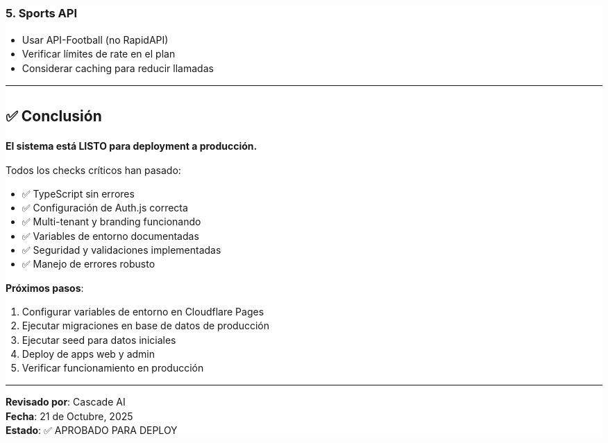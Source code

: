 ### 5. Sports API
- Usar API-Football (no RapidAPI)
- Verificar límites de rate en el plan
- Considerar caching para reducir llamadas

---

## ✅ Conclusión

**El sistema está LISTO para deployment a producción.**

Todos los checks críticos han pasado:
- ✅ TypeScript sin errores
- ✅ Configuración de Auth.js correcta
- ✅ Multi-tenant y branding funcionando
- ✅ Variables de entorno documentadas
- ✅ Seguridad y validaciones implementadas
- ✅ Manejo de errores robusto

**Próximos pasos**:
1. Configurar variables de entorno en Cloudflare Pages
2. Ejecutar migraciones en base de datos de producción
3. Ejecutar seed para datos iniciales
4. Deploy de apps web y admin
5. Verificar funcionamiento en producción

---

**Revisado por**: Cascade AI  
**Fecha**: 21 de Octubre, 2025  
**Estado**: ✅ APROBADO PARA DEPLOY
